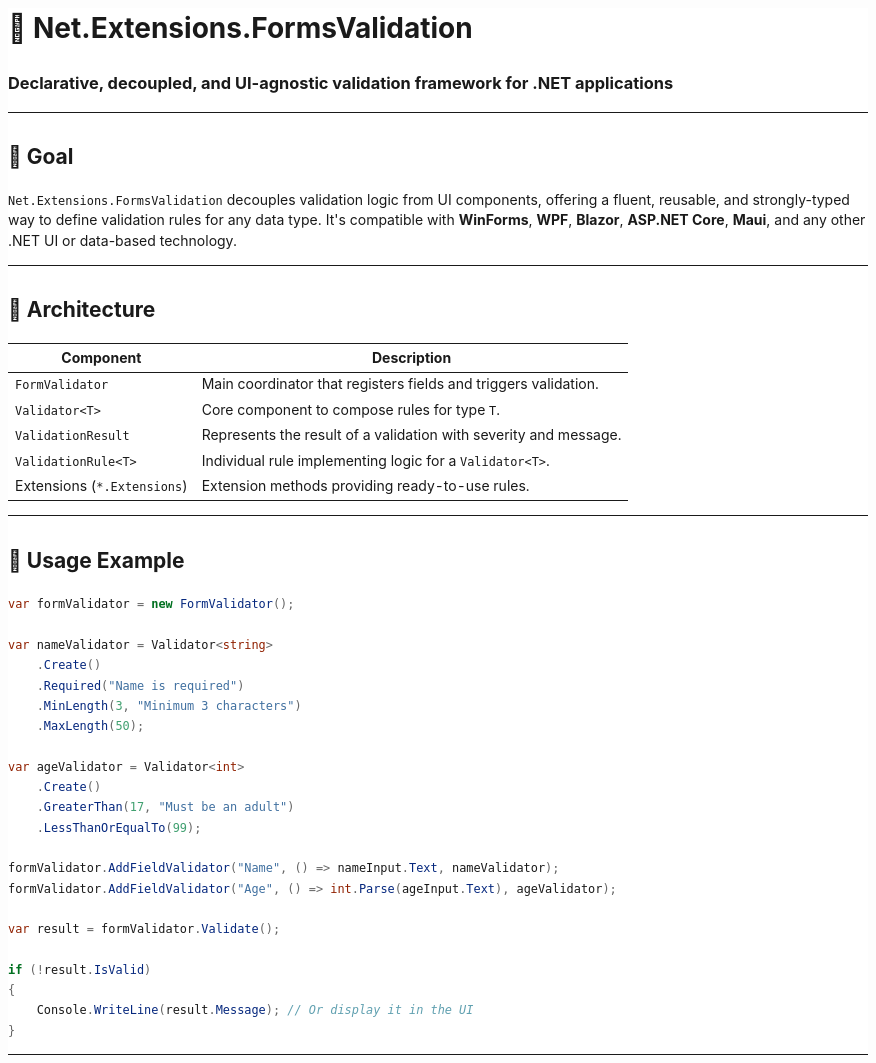 # 📘 Net.Extensions.FormsValidation

### Declarative, decoupled, and UI-agnostic validation framework for .NET applications

---

## 🎯 Goal

`Net.Extensions.FormsValidation` decouples validation logic from UI components, offering a fluent, reusable, and strongly-typed way to define validation rules for any data type. It's compatible with **WinForms**, **WPF**, **Blazor**, **ASP.NET Core**, **Maui**, and any other .NET UI or data-based technology.

---

## 🧱 Architecture

| Component                   | Description                                                      |
| --------------------------- | ---------------------------------------------------------------- |
| `FormValidator`             | Main coordinator that registers fields and triggers validation.  |
| `Validator<T>`              | Core component to compose rules for type `T`.                    |
| `ValidationResult`          | Represents the result of a validation with severity and message. |
| `ValidationRule<T>`         | Individual rule implementing logic for a `Validator<T>`.         |
| Extensions (`*.Extensions`) | Extension methods providing ready-to-use rules.                  |

---

## 🧪 Usage Example

```csharp
var formValidator = new FormValidator();

var nameValidator = Validator<string>
    .Create()
    .Required("Name is required")
    .MinLength(3, "Minimum 3 characters")
    .MaxLength(50);

var ageValidator = Validator<int>
    .Create()
    .GreaterThan(17, "Must be an adult")
    .LessThanOrEqualTo(99);

formValidator.AddFieldValidator("Name", () => nameInput.Text, nameValidator);
formValidator.AddFieldValidator("Age", () => int.Parse(ageInput.Text), ageValidator);

var result = formValidator.Validate();

if (!result.IsValid)
{
    Console.WriteLine(result.Message); // Or display it in the UI
}
```

---